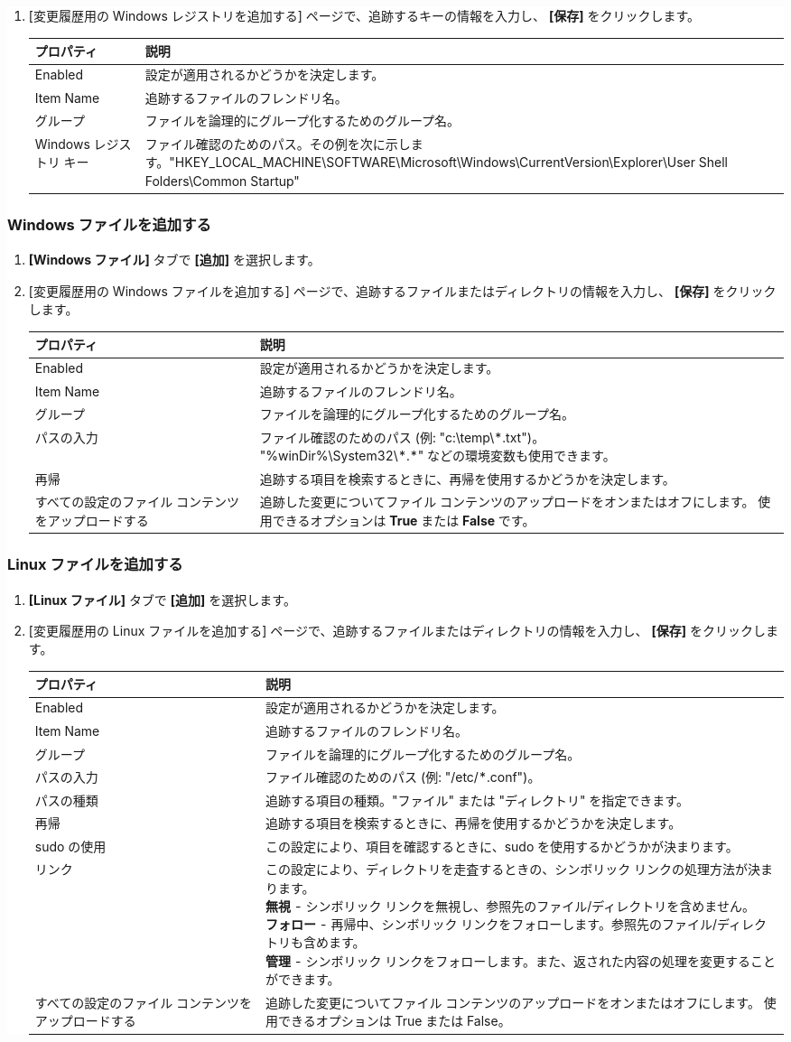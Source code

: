 1. [変更履歴用の Windows レジストリを追加する] ページで、追跡するキーの情報を入力し、 **[保存]** をクリックします。

    |プロパティ  |説明  |
    |---------|---------|
    |Enabled     | 設定が適用されるかどうかを決定します。        |
    |Item Name     | 追跡するファイルのフレンドリ名。        |
    |グループ     | ファイルを論理的にグループ化するためのグループ名。        |
    |Windows レジストリ キー   | ファイル確認のためのパス。その例を次に示します。"HKEY_LOCAL_MACHINE\SOFTWARE\Microsoft\Windows\CurrentVersion\Explorer\User Shell Folders\Common Startup"      |

### <a name="add-a-windows-file"></a>Windows ファイルを追加する

1. **[Windows ファイル]** タブで **[追加]** を選択します。 

1. [変更履歴用の Windows ファイルを追加する] ページで、追跡するファイルまたはディレクトリの情報を入力し、 **[保存]** をクリックします。

    |プロパティ  |説明  |
    |---------|---------|
    |Enabled     | 設定が適用されるかどうかを決定します。        |
    |Item Name     | 追跡するファイルのフレンドリ名。        |
    |グループ     | ファイルを論理的にグループ化するためのグループ名。        |
    |パスの入力     | ファイル確認のためのパス (例: "c:\temp\\\*.txt")。<br>"%winDir%\System32\\\*.*" などの環境変数も使用できます。         |
    |再帰     | 追跡する項目を検索するときに、再帰を使用するかどうかを決定します。        |
    |すべての設定のファイル コンテンツをアップロードする| 追跡した変更についてファイル コンテンツのアップロードをオンまたはオフにします。 使用できるオプションは **True** または **False** です。|

### <a name="add-a-linux-file"></a>Linux ファイルを追加する

1. **[Linux ファイル]** タブで **[追加]** を選択します。 

1. [変更履歴用の Linux ファイルを追加する] ページで、追跡するファイルまたはディレクトリの情報を入力し、 **[保存]** をクリックします。

    |プロパティ  |説明  |
    |---------|---------|
    |Enabled     | 設定が適用されるかどうかを決定します。        |
    |Item Name     | 追跡するファイルのフレンドリ名。        |
    |グループ     | ファイルを論理的にグループ化するためのグループ名。        |
    |パスの入力     | ファイル確認のためのパス (例: "/etc/*.conf")。       |
    |パスの種類     | 追跡する項目の種類。"ファイル" または "ディレクトリ" を指定できます。        |
    |再帰     | 追跡する項目を検索するときに、再帰を使用するかどうかを決定します。        |
    |sudo の使用     | この設定により、項目を確認するときに、sudo を使用するかどうかが決まります。         |
    |リンク     | この設定により、ディレクトリを走査するときの、シンボリック リンクの処理方法が決まります。<br> **無視** - シンボリック リンクを無視し、参照先のファイル/ディレクトリを含めません。<br>**フォロー** - 再帰中、シンボリック リンクをフォローします。参照先のファイル/ディレクトリも含めます。<br>**管理** - シンボリック リンクをフォローします。また、返された内容の処理を変更することができます。      |
    |すべての設定のファイル コンテンツをアップロードする| 追跡した変更についてファイル コンテンツのアップロードをオンまたはオフにします。 使用できるオプションは True または False。|
